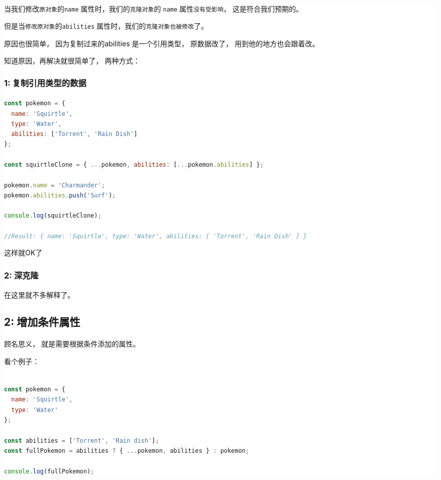 当我们修改`原对象`的`name` 属性时，我们的`克隆对象`的 `name` 属性`没有受影响`， 这是符合我们预期的。

但是当`修改原对象`的`abilities` 属性时，我们的`克隆对象也被修改`了。


原因也很简单， 因为复制过来的abilities 是一个引用类型， 原数据改了， 用到他的地方也会跟着改。


知道原因，再解决就很简单了， 两种方式：

### 1: 复制引用类型的数据

```js
const pokemon = {
  name: 'Squirtle',
  type: 'Water',
  abilities: ['Torrent', 'Rain Dish']
};

const squirtleClone = { ...pokemon, abilities: [...pokemon.abilities] };

pokemon.name = 'Charmander';
pokemon.abilities.push('Surf');

console.log(squirtleClone); 

//Result: { name: 'Squirtle', type: 'Water', abilities: [ 'Torrent', 'Rain Dish' ] }


```
这样就OK了

### 2: 深克隆

在这里就不多解释了。



## 2: 增加条件属性

顾名思义， 就是需要根据条件添加的属性。

看个例子：


```js

const pokemon = {
  name: 'Squirtle',
  type: 'Water'
};

const abilities = ['Torrent', 'Rain dish'];
const fullPokemon = abilities ? { ...pokemon, abilities } : pokemon;

console.log(fullPokemon);

```
